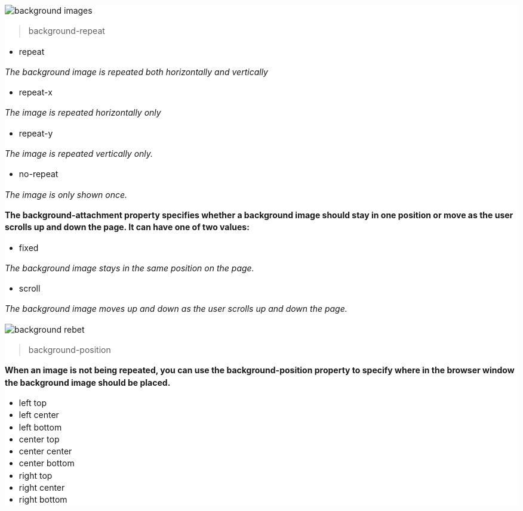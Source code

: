 ![background images](https://encrypted-tbn0.gstatic.com/images?q=tbn:ANd9GcRLl4CZsOWvJgEQVoXRkrIL7wyZSc9gfu4qEg&usqp=CAU)

> background-repeat 

* repeat

*The background image is
repeated both horizontally and
vertically*

* repeat-x

*The image is repeated
horizontally only*

* repeat-y

*The image is repeated vertically
only.*

* no-repeat

*The image is only shown once.*

**The background-attachment
property specifies whether a
background image should stay in
one position or move as the user
scrolls up and down the page. It
can have one of two values:**

* fixed

*The background image stays in
the same position on the page.*

* scroll

*The background image moves
up and down as the user scrolls
up and down the page.* 

![background rebet](https://encrypted-tbn0.gstatic.com/images?q=tbn:ANd9GcRV4bh7N7VVdAezVx9nXmZmVhYpNRIynuIUvQ&usqp=CAU) 

> background-position 

**When an image is not being
repeated, you can use the
background-position
property to specify where in the
browser window the background
image should be placed.** 

* left top
* left center
* left bottom
* center top
* center center
* center bottom
* right top
* right center
* right bottom
